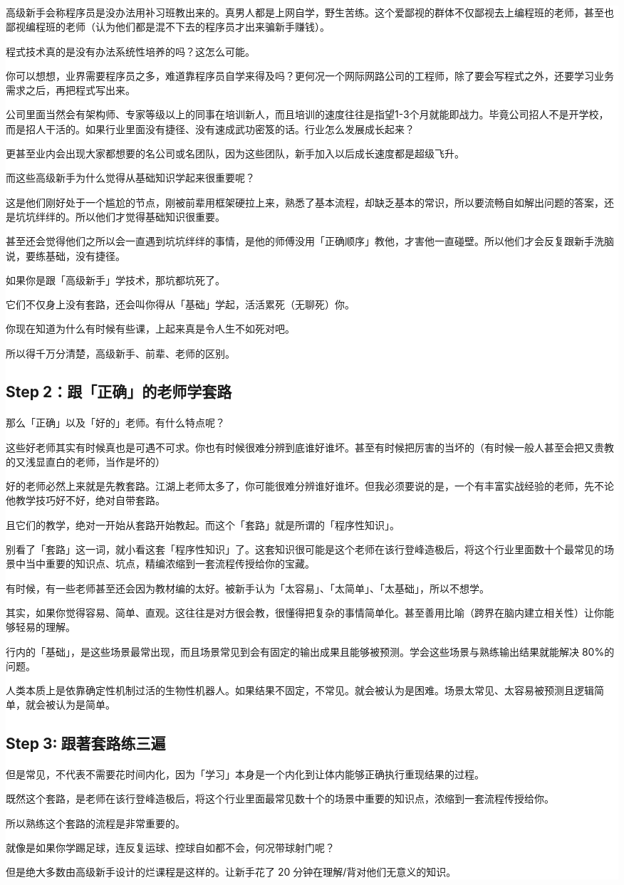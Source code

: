 高级新手会称程序员是没办法用补习班教出来的。真男人都是上网自学，野生苦练。这个爱鄙视的群体不仅鄙视去上编程班的老师，甚至也鄙视编程班的老师（认为他们都是混不下去的程序员才出来骗新手赚钱）。

程式技术真的是没有办法系统性培养的吗？这怎么可能。

你可以想想，业界需要程序员之多，难道靠程序员自学来得及吗？更何况一个网际网路公司的工程师，除了要会写程式之外，还要学习业务需求之后，再把程式写出来。

公司里面当然会有架构师、专家等级以上的同事在培训新人，而且培训的速度往往是指望1-3个月就能即战力。毕竟公司招人不是开学校，而是招人干活的。如果行业里面没有捷径、没有速成武功密笈的话。行业怎么发展成长起来？

更甚至业内会出现大家都想要的名公司或名团队，因为这些团队，新手加入以后成长速度都是超级飞升。

而这些高级新手为什么觉得从基础知识学起来很重要呢？

这是他们刚好处于一个尴尬的节点，刚被前辈用框架硬拉上来，熟悉了基本流程，却缺乏基本的常识，所以要流畅自如解出问题的答案，还是坑坑绊绊的。所以他们才觉得基础知识很重要。

甚至还会觉得他们之所以会一直遇到坑坑绊绊的事情，是他的师傅没用「正确顺序」教他，才害他一直碰壁。所以他们才会反复跟新手洗脑说，要练基础，没有捷径。

如果你是跟「高级新手」学技术，那坑都坑死了。

它们不仅身上没有套路，还会叫你得从「基础」学起，活活累死（无聊死）你。

你现在知道为什么有时候有些课，上起来真是令人生不如死对吧。

所以得千万分清楚，高级新手、前辈、老师的区别。

## Step 2：**跟「正确」的老师学套路**

那么「正确」以及「好的」老师。有什么特点呢？

这些好老师其实有时候真也是可遇不可求。你也有时候很难分辨到底谁好谁坏。甚至有时候把厉害的当坏的（有时候一般人甚至会把又贵教的又浅显直白的老师，当作是坏的）

好的老师必然上来就是先教套路。江湖上老师太多了，你可能很难分辨谁好谁坏。但我必须要说的是，一个有丰富实战经验的老师，先不论他教学技巧好不好，绝对自带套路。

且它们的教学，绝对一开始从套路开始教起。而这个「套路」就是所谓的「程序性知识」。

别看了「套路」这一词，就小看这套「程序性知识」了。这套知识很可能是这个老师在该行登峰造极后，将这个行业里面数十个最常见的场景中当中重要的知识点、坑点，精编浓缩到一套流程传授给你的宝藏。

有时候，有一些老师甚至还会因为教材编的太好。被新手认为「太容易」、「太简单」、「太基础」，所以不想学。

其实，如果你觉得容易、简单、直观。这往往是对方很会教，很懂得把复杂的事情简单化。甚至善用比喻（跨界在脑内建立相关性）让你能够轻易的理解。

行内的「基础」，是这些场景最常出现，而且场景常见到会有固定的输出成果且能够被预测。学会这些场景与熟练输出结果就能解决 80%的问题。

人类本质上是依靠确定性机制过活的生物性机器人。如果结果不固定，不常见。就会被认为是困难。场景太常见、太容易被预测且逻辑简单，就会被认为是简单。

## Step 3:  **跟著套路练三遍**

但是常见，不代表不需要花时间内化，因为「学习」本身是一个内化到让体内能够正确执行重现结果的过程。

既然这个套路，是老师在该行登峰造极后，将这个行业里面最常见数十个的场景中重要的知识点，浓缩到一套流程传授给你。

所以熟练这个套路的流程是非常重要的。

就像是如果你学踢足球，连反复运球、控球自如都不会，何况带球射门呢？

但是绝大多数由高级新手设计的烂课程是这样的。让新手花了 20 分钟在理解/背对他们无意义的知识。

